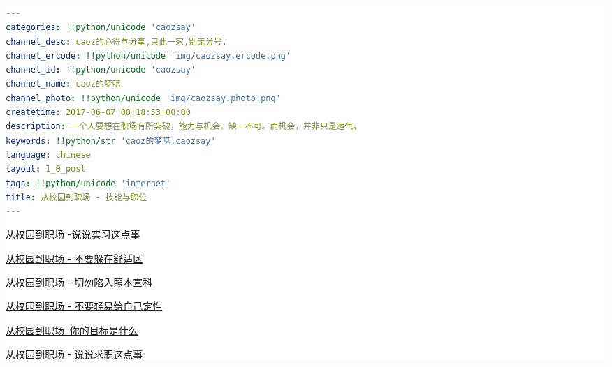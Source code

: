 ```yaml
---
categories: !!python/unicode 'caozsay'
channel_desc: caoz的心得与分享,只此一家,别无分号.
channel_ercode: !!python/unicode 'img/caozsay.ercode.png'
channel_id: !!python/unicode 'caozsay'
channel_name: caoz的梦呓
channel_photo: !!python/unicode 'img/caozsay.photo.png'
createtime: 2017-06-07 08:18:53+00:00
description: 一个人要想在职场有所突破，能力与机会，缺一不可。而机会，并非只是运气。
keywords: !!python/str 'caoz的梦呓,caozsay'
language: chinese
layout: 1_0_post
tags: !!python/unicode 'internet'
title: 从校园到职场 - 技能与职位
---
```

<div class="rich_media_content" id="js_content">
<p>
<a href="http://mp.weixin.qq.com/s?__biz=MzI0MjA1Mjg2Ng==&amp;mid=209629879&amp;idx=1&amp;sn=7cfdbb7b77eef28981d46f5f6ec59ad8&amp;scene=21#wechat_redirect" target="_blank">
          从校园到职场 -说说实习这点事
         </a>
<br/>
</p>
<p>
<a href="http://mp.weixin.qq.com/s?__biz=MzI0MjA1Mjg2Ng==&amp;mid=209676214&amp;idx=1&amp;sn=81c86176067f62fdd242cb1777702d6a&amp;scene=21#wechat_redirect" target="_blank">
          从校园到职场 - 不要躲在舒适区
         </a>
<br/>
</p>
<p>
<a href="http://mp.weixin.qq.com/s?__biz=MzI0MjA1Mjg2Ng==&amp;mid=400013409&amp;idx=1&amp;sn=576ff0cb8f080dd6add4cd7e0ea596d2&amp;scene=21#wechat_redirect" target="_blank">
          从校园到职场 - 切勿陷入照本宣科
         </a>
<br/>
</p>
<p>
<a href="http://mp.weixin.qq.com/s?__biz=MzI0MjA1Mjg2Ng==&amp;mid=400144342&amp;idx=1&amp;sn=abd8b2b0ebcd2d06e0f2ef54e6767292&amp;scene=21#wechat_redirect" target="_blank">
          从校园到职场 - 不要轻易给自己定性
         </a>
<br/>
</p>
<p>
<a href="http://mp.weixin.qq.com/s?__biz=MzI0MjA1Mjg2Ng==&amp;mid=400340207&amp;idx=1&amp;sn=41c0f4ff9cd7c433c0503bf26fa4308e&amp;scene=21#wechat_redirect" target="_blank">
          从校园到职场  你的目标是什么
         </a>
<br/>
</p>
<p>
<a href="http://mp.weixin.qq.com/s?__biz=MzI0MjA1Mjg2Ng==&amp;mid=400437571&amp;idx=1&amp;sn=7ec9feb5d67eec059f30e8f128f8590a&amp;scene=21#wechat_redirect" target="_blank">
          从校园到职场 - 说说求职这点事
         </a>
<br/>
</p>
<p>
<a href="http://mp.weixin.qq.com/s?__biz=MzI0MjA1Mjg2Ng==&amp;mid=400549908&amp;idx=1&amp;sn=46ae469491dfbf2db4e3879fdd58c729&amp;scene=21#wechat_redirect" target="_blank">